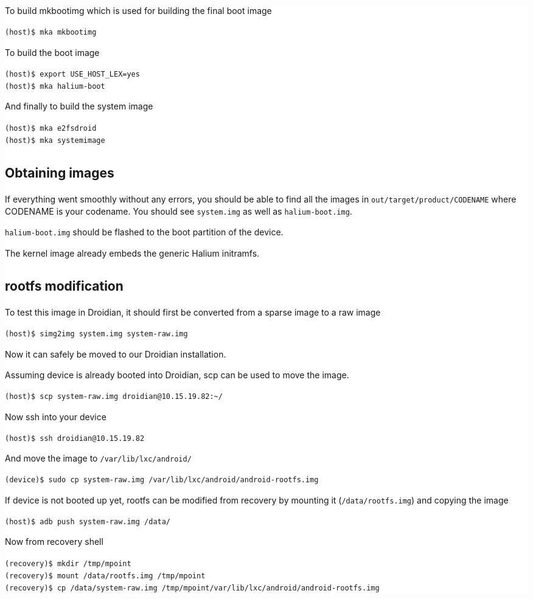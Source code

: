 To build mkbootimg which is used for building the final boot image

`(host)$ mka mkbootimg`

To build the boot image

```
(host)$ export USE_HOST_LEX=yes
(host)$ mka halium-boot
```

And finally to build the system image

```
(host)$ mka e2fsdroid
(host)$ mka systemimage
```

Obtaining images
----------------

If everything went smoothly without any errors, you should be able to find all the images in `out/target/product/CODENAME` where CODENAME is your codename.
You should see `system.img` as well as `halium-boot.img`.

`halium-boot.img` should be flashed to the boot partition of the device.

The kernel image already embeds the generic Halium initramfs.

rootfs modification
------------------

To test this image in Droidian, it should first be converted from a sparse image to a raw image

`(host)$ simg2img system.img system-raw.img`

Now it can safely be moved to our Droidian installation.

Assuming device is already booted into Droidian, scp can be used to move the image.

`(host)$ scp system-raw.img droidian@10.15.19.82:~/`

Now ssh into your device

`(host)$ ssh droidian@10.15.19.82`

And move the image to `/var/lib/lxc/android/`

`(device)$ sudo cp system-raw.img /var/lib/lxc/android/android-rootfs.img`

If device is not booted up yet, rootfs can be modified from recovery by mounting it (`/data/rootfs.img`) and copying the image

`(host)$ adb push system-raw.img /data/`

Now from recovery shell

```
(recovery)$ mkdir /tmp/mpoint
(recovery)$ mount /data/rootfs.img /tmp/mpoint
(recovery)$ cp /data/system-raw.img /tmp/mpoint/var/lib/lxc/android/android-rootfs.img
```
